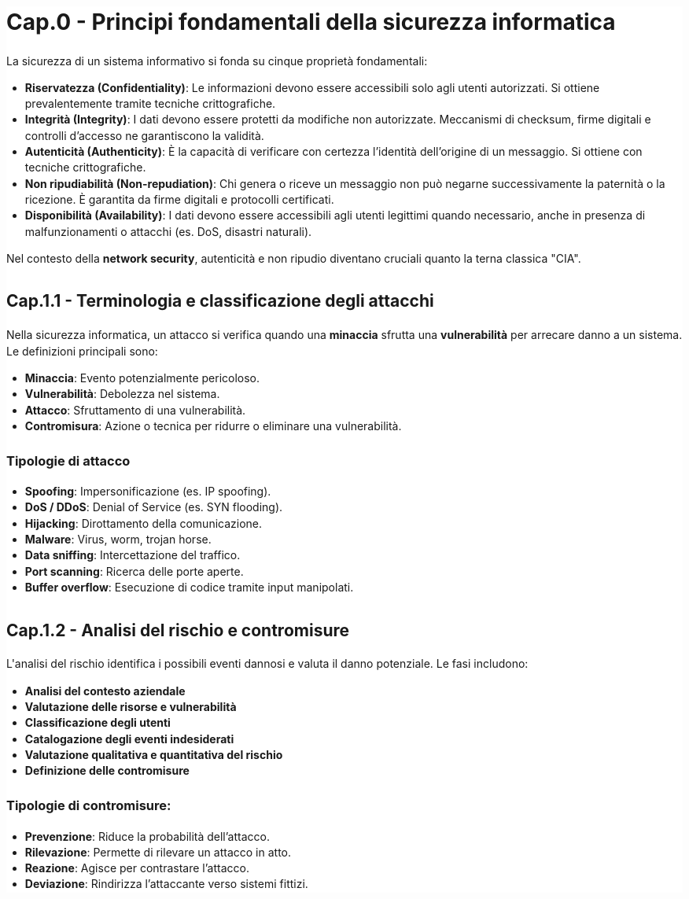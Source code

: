 

# Cap.0 - Principi fondamentali della sicurezza informatica

La sicurezza di un sistema informativo si fonda su cinque proprietà fondamentali:

- **Riservatezza (Confidentiality)**: Le informazioni devono essere accessibili solo agli utenti autorizzati. Si ottiene prevalentemente tramite tecniche crittografiche.
- **Integrità (Integrity)**: I dati devono essere protetti da modifiche non autorizzate. Meccanismi di checksum, firme digitali e controlli d’accesso ne garantiscono la validità.
- **Autenticità (Authenticity)**: È la capacità di verificare con certezza l’identità dell’origine di un messaggio. Si ottiene con tecniche crittografiche.
- **Non ripudiabilità (Non-repudiation)**: Chi genera o riceve un messaggio non può negarne successivamente la paternità o la ricezione. È garantita da firme digitali e protocolli certificati.
- **Disponibilità (Availability)**: I dati devono essere accessibili agli utenti legittimi quando necessario, anche in presenza di malfunzionamenti o attacchi (es. DoS, disastri naturali).

Nel contesto della **network security**, autenticità e non ripudio diventano cruciali quanto la terna classica "CIA".




## Cap.1.1 - Terminologia e classificazione degli attacchi

Nella sicurezza informatica, un attacco si verifica quando una **minaccia** sfrutta una **vulnerabilità** per arrecare danno a un sistema. Le definizioni principali sono:
- **Minaccia**: Evento potenzialmente pericoloso.
- **Vulnerabilità**: Debolezza nel sistema.
- **Attacco**: Sfruttamento di una vulnerabilità.
- **Contromisura**: Azione o tecnica per ridurre o eliminare una vulnerabilità.

### Tipologie di attacco
- **Spoofing**: Impersonificazione (es. IP spoofing).
- **DoS / DDoS**: Denial of Service (es. SYN flooding).
- **Hijacking**: Dirottamento della comunicazione.
- **Malware**: Virus, worm, trojan horse.
- **Data sniffing**: Intercettazione del traffico.
- **Port scanning**: Ricerca delle porte aperte.
- **Buffer overflow**: Esecuzione di codice tramite input manipolati.

## Cap.1.2 - Analisi del rischio e contromisure

L'analisi del rischio identifica i possibili eventi dannosi e valuta il danno potenziale. Le fasi includono:
- **Analisi del contesto aziendale**
- **Valutazione delle risorse e vulnerabilità**
- **Classificazione degli utenti**
- **Catalogazione degli eventi indesiderati**
- **Valutazione qualitativa e quantitativa del rischio**
- **Definizione delle contromisure**

### Tipologie di contromisure:
- **Prevenzione**: Riduce la probabilità dell’attacco.
- **Rilevazione**: Permette di rilevare un attacco in atto.
- **Reazione**: Agisce per contrastare l’attacco.
- **Deviazione**: Rindirizza l’attaccante verso sistemi fittizi.

